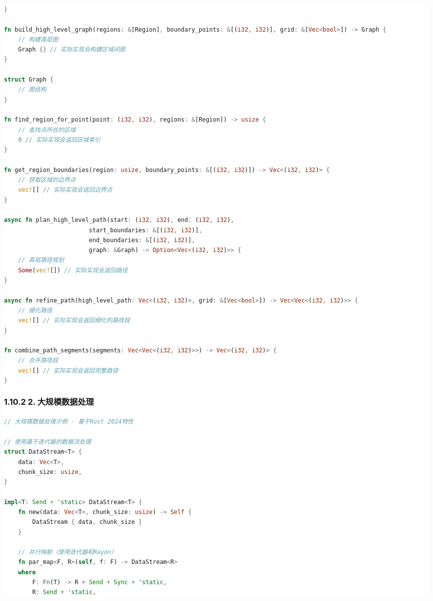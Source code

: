 ```rust
}

fn build_high_level_graph(regions: &[Region], boundary_points: &[(i32, i32)], grid: &[Vec<bool>]) -> Graph {
    // 构建高层图
    Graph {} // 实际实现会构建区域间图
}

struct Graph {
    // 图结构
}

fn find_region_for_point(point: (i32, i32), regions: &[Region]) -> usize {
    // 查找点所在的区域
    0 // 实际实现会返回区域索引
}

fn get_region_boundaries(region: usize, boundary_points: &[(i32, i32)]) -> Vec<(i32, i32)> {
    // 获取区域的边界点
    vec![] // 实际实现会返回边界点
}

async fn plan_high_level_path(start: (i32, i32), end: (i32, i32), 
                        start_boundaries: &[(i32, i32)], 
                        end_boundaries: &[(i32, i32)], 
                        graph: &Graph) -> Option<Vec<(i32, i32)>> {
    // 高层路径规划
    Some(vec![]) // 实际实现会返回路径
}

async fn refine_path(high_level_path: Vec<(i32, i32)>, grid: &[Vec<bool>]) -> Vec<Vec<(i32, i32)>> {
    // 细化路径
    vec![] // 实际实现会返回细化的路径段
}

fn combine_path_segments(segments: Vec<Vec<(i32, i32)>>) -> Vec<(i32, i32)> {
    // 合并路径段
    vec![] // 实际实现会返回完整路径
}
```

### 1.10.2 2. 大规模数据处理

```rust
// 大规模数据处理示例 - 基于Rust 2024特性

// 使用基于迭代器的数据流处理
struct DataStream<T> {
    data: Vec<T>,
    chunk_size: usize,
}

impl<T: Send + 'static> DataStream<T> {
    fn new(data: Vec<T>, chunk_size: usize) -> Self {
        DataStream { data, chunk_size }
    }
    
    // 并行映射（使用迭代器和Rayon）
    fn par_map<F, R>(self, f: F) -> DataStream<R>
    where
        F: Fn(T) -> R + Send + Sync + 'static,
        R: Send + 'static,
```